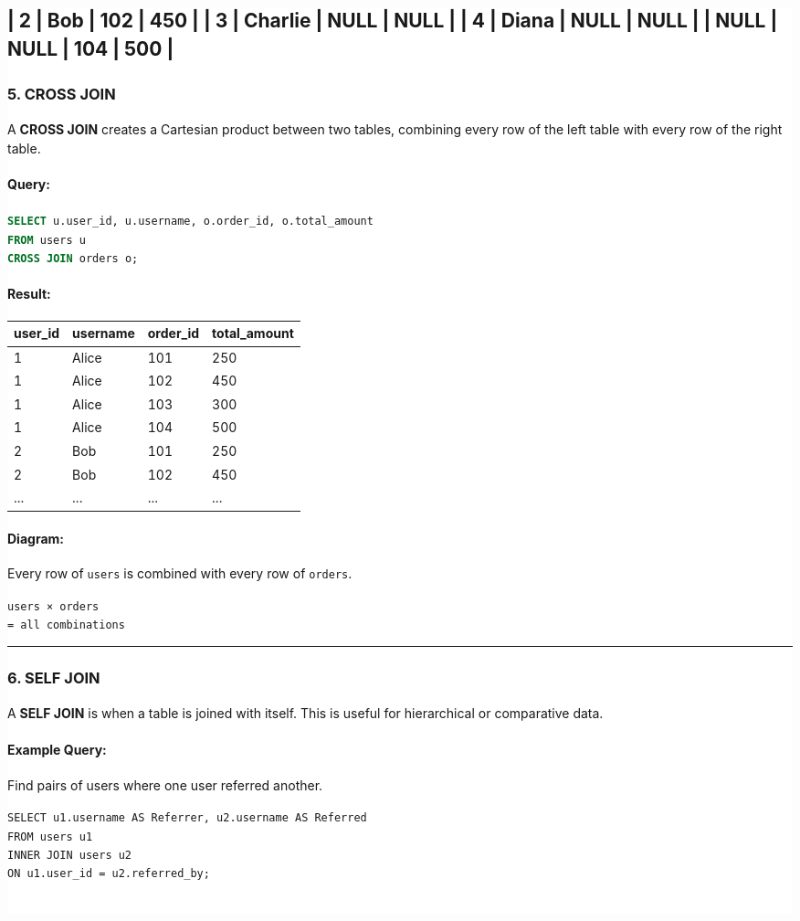 | 2 | Bob | 102 | 450 |
| 3 | Charlie | NULL | NULL |
| 4 | Diana | NULL | NULL |
| NULL | NULL | 104 | 500 |
---

### **5. CROSS JOIN**
A **CROSS JOIN** creates a Cartesian product between two tables, combining every row of the left table with every row of the right table.

#### **Query**:
```sql
SELECT u.user_id, u.username, o.order_id, o.total_amount
FROM users u
CROSS JOIN orders o;
```
#### **Result**:
| **user_id** | **username** | **order_id** | **total_amount** |
| ----- | ----- | ----- | ----- |
| 1 | Alice | 101 | 250 |
| 1 | Alice | 102 | 450 |
| 1 | Alice | 103 | 300 |
| 1 | Alice | 104 | 500 |
| 2 | Bob | 101 | 250 |
| 2 | Bob | 102 | 450 |
| ... | ... | ... | ... |
#### **Diagram**:
Every row of `users` is combined with every row of `orders`.

```plaintext
users × orders
= all combinations
```
---

### **6. SELF JOIN**
A **SELF JOIN** is when a table is joined with itself. This is useful for hierarchical or comparative data.

#### **Example Query**:
Find pairs of users where one user referred another.

```
SELECT u1.username AS Referrer, u2.username AS Referred
FROM users u1
INNER JOIN users u2
ON u1.user_id = u2.referred_by;
```
﻿ 





